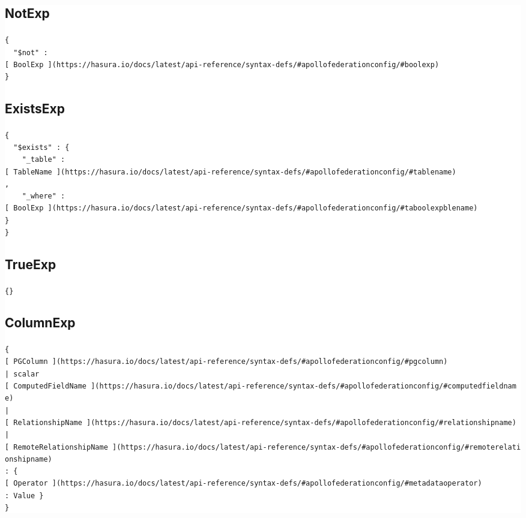 ## NotExp​

```
{
  "$not" :
[ BoolExp ](https://hasura.io/docs/latest/api-reference/syntax-defs/#apollofederationconfig/#boolexp)
}
```

## ExistsExp​

```
{
  "$exists" : {
    "_table" :
[ TableName ](https://hasura.io/docs/latest/api-reference/syntax-defs/#apollofederationconfig/#tablename)
,
    "_where" :
[ BoolExp ](https://hasura.io/docs/latest/api-reference/syntax-defs/#apollofederationconfig/#taboolexpblename)
}
}
```

## TrueExp​

`{}`

## ColumnExp​

```
{
[ PGColumn ](https://hasura.io/docs/latest/api-reference/syntax-defs/#apollofederationconfig/#pgcolumn)
| scalar
[ ComputedFieldName ](https://hasura.io/docs/latest/api-reference/syntax-defs/#apollofederationconfig/#computedfieldname)
|
[ RelationshipName ](https://hasura.io/docs/latest/api-reference/syntax-defs/#apollofederationconfig/#relationshipname)
|
[ RemoteRelationshipName ](https://hasura.io/docs/latest/api-reference/syntax-defs/#apollofederationconfig/#remoterelationshipname)
: {
[ Operator ](https://hasura.io/docs/latest/api-reference/syntax-defs/#apollofederationconfig/#metadataoperator)
: Value }
}
```
